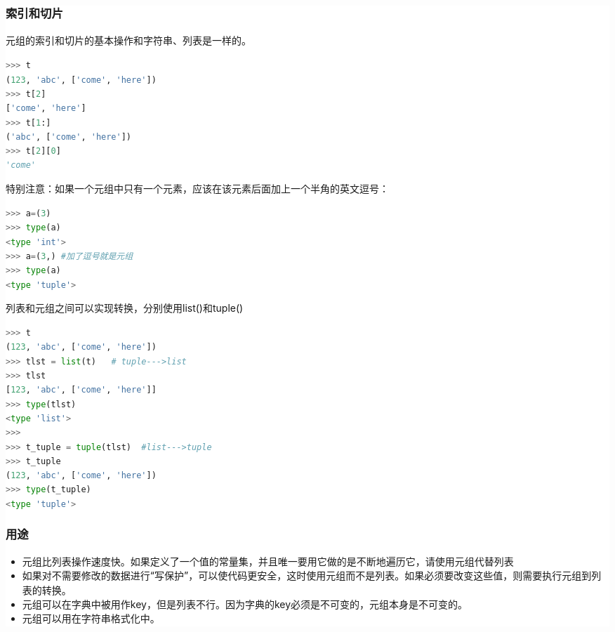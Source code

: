 ### 索引和切片

元组的索引和切片的基本操作和字符串、列表是一样的。

```python
>>> t
(123, 'abc', ['come', 'here'])
>>> t[2]
['come', 'here']
>>> t[1:]
('abc', ['come', 'here'])
>>> t[2][0]
'come'
```

特别注意：如果一个元组中只有一个元素，应该在该元素后面加上一个半角的英文逗号：

```python
>>> a=(3)
>>> type(a)
<type 'int'>
>>> a=(3,) #加了逗号就是元组
>>> type(a)
<type 'tuple'>
```

列表和元组之间可以实现转换，分别使用list()和tuple()

```python
>>> t
(123, 'abc', ['come', 'here'])
>>> tlst = list(t)   # tuple--->list
>>> tlst
[123, 'abc', ['come', 'here']]
>>> type(tlst)
<type 'list'>
>>> 
>>> t_tuple = tuple(tlst)  #list--->tuple
>>> t_tuple
(123, 'abc', ['come', 'here'])
>>> type(t_tuple)
<type 'tuple'>
```

### 用途

-	元组比列表操作速度快。如果定义了一个值的常量集，并且唯一要用它做的是不断地遍历它，请使用元组代替列表
-	如果对不需要修改的数据进行“写保护”，可以使代码更安全，这时使用元组而不是列表。如果必须要改变这些值，则需要执行元组到列表的转换。
-	元组可以在字典中被用作key，但是列表不行。因为字典的key必须是不可变的，元组本身是不可变的。
-	元组可以用在字符串格式化中。


